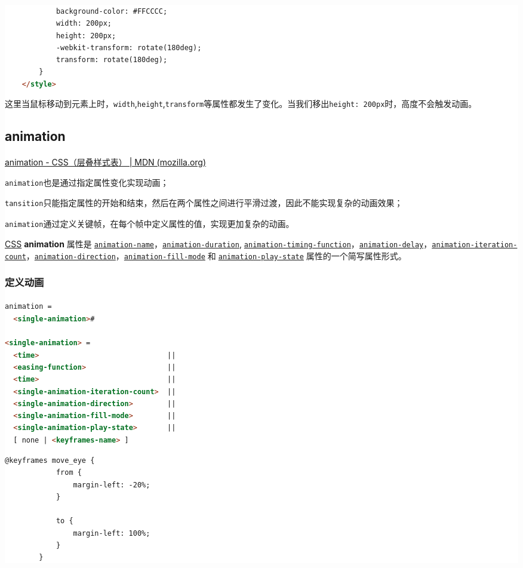 ```html
            background-color: #FFCCCC;
            width: 200px;
            height: 200px;
            -webkit-transform: rotate(180deg);
            transform: rotate(180deg);
        }
    </style>
```

这里当鼠标移动到元素上时，`width`,`height`,`transform`等属性都发生了变化。当我们移出`height: 200px`时，高度不会触发动画。

## animation

[animation - CSS（层叠样式表） | MDN (mozilla.org)](https://developer.mozilla.org/zh-CN/docs/Web/CSS/animation)

`animation`也是通过指定属性变化实现动画；

`tansition`只能指定属性的开始和结束，然后在两个属性之间进行平滑过渡，因此不能实现复杂的动画效果；

`animation`通过定义关键帧，在每个帧中定义属性的值，实现更加复杂的动画。

[CSS](https://developer.mozilla.org/zh-CN/docs/Web/CSS) **animation** 属性是 [`animation-name`](https://developer.mozilla.org/zh-CN/docs/Web/CSS/animation-name)，[`animation-duration`](https://developer.mozilla.org/zh-CN/docs/Web/CSS/animation-duration), [`animation-timing-function`](https://developer.mozilla.org/zh-CN/docs/Web/CSS/animation-timing-function)，[`animation-delay`](https://developer.mozilla.org/zh-CN/docs/Web/CSS/animation-delay)，[`animation-iteration-count`](https://developer.mozilla.org/zh-CN/docs/Web/CSS/animation-iteration-count)，[`animation-direction`](https://developer.mozilla.org/zh-CN/docs/Web/CSS/animation-direction)，[`animation-fill-mode`](https://developer.mozilla.org/zh-CN/docs/Web/CSS/animation-fill-mode) 和 [`animation-play-state`](https://developer.mozilla.org/zh-CN/docs/Web/CSS/animation-play-state) 属性的一个简写属性形式。

### 定义动画

```html
animation = 
  <single-animation>#  

<single-animation> = 
  <time>                              ||
  <easing-function>                   ||
  <time>                              ||
  <single-animation-iteration-count>  ||
  <single-animation-direction>        ||
  <single-animation-fill-mode>        ||
  <single-animation-play-state>       ||
  [ none | <keyframes-name> ]   
```

```
@keyframes move_eye {
            from {
                margin-left: -20%;
            }

            to {
                margin-left: 100%;
            }
        }
```
